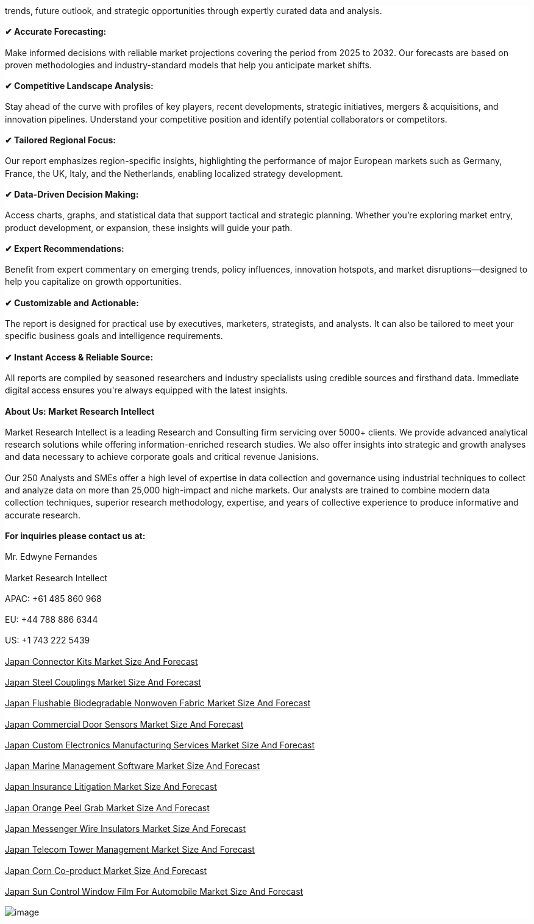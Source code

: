 trends, future outlook, and strategic opportunities through expertly curated data and analysis.</p><p><strong>✔ Accurate Forecasting:</strong></p><p>Make informed decisions with reliable market projections covering the period from 2025 to 2032. Our forecasts are based on proven methodologies and industry-standard models that help you anticipate market shifts.</p><p><strong>✔ Competitive Landscape Analysis:</strong></p><p>Stay ahead of the curve with profiles of key players, recent developments, strategic initiatives, mergers &amp; acquisitions, and innovation pipelines. Understand your competitive position and identify potential collaborators or competitors.</p><p><strong>✔ Tailored Regional Focus:</strong></p><p>Our report emphasizes region-specific insights, highlighting the performance of major European markets such as Germany, France, the UK, Italy, and the Netherlands, enabling localized strategy development.</p><p><strong>✔ Data-Driven Decision Making:</strong></p><p>Access charts, graphs, and statistical data that support tactical and strategic planning. Whether you&rsquo;re exploring market entry, product development, or expansion, these insights will guide your path.</p><p><strong>✔ Expert Recommendations:</strong></p><p>Benefit from expert commentary on emerging trends, policy influences, innovation hotspots, and market disruptions&mdash;designed to help you capitalize on growth opportunities.</p><p><strong>✔ Customizable and Actionable:</strong></p><p>The report is designed for practical use by executives, marketers, strategists, and analysts. It can also be tailored to meet your specific business goals and intelligence requirements.</p><p><strong>✔ Instant Access &amp; Reliable Source:</strong></p><p>All reports are compiled by seasoned researchers and industry specialists using credible sources and firsthand data. Immediate digital access ensures you're always equipped with the latest insights.</p><p><strong><span class="font-[700]">About Us: Market Research Intellect</span></strong></p><p><span class="">Market Research Intellect is a leading Research and Consulting firm servicing over 5000+ clients. We provide advanced analytical research solutions while offering information-enriched research studies.&nbsp;</span>We also offer insights into strategic and growth analyses and data necessary to achieve corporate goals and critical revenue Janisions.</p><p><span class="">Our 250 Analysts and SMEs offer a high level of expertise in data collection and governance using industrial techniques to collect and analyze data on more than 25,000 high-impact and niche markets. Our analysts are trained to combine modern data collection techniques, superior research methodology, expertise, and years of collective experience to produce informative and accurate research.</span></p><p><strong>For inquiries please contact us at:</strong></p><p>Mr. Edwyne Fernandes</p><p>Market Research Intellect</p><p>APAC: +61 485 860 968</p><p>EU: +44 788 886 6344</p><p>US: +1 743 222 5439</p><p><a href="https://github.com/Ankit19021994/Research-SP/blob/main/Connector-Kits-Market/Connector-Kits-Market.md">Japan Connector Kits Market Size And Forecast</a></p><p><a href="https://github.com/Ankit19021994/Research-SP/blob/main/Steel-Couplings-Market/Steel-Couplings-Market.md">Japan Steel Couplings Market Size And Forecast</a></p><p><a href="https://github.com/Ankit19021994/Research-SP/blob/main/Flushable-Biodegradable-Nonwoven-Fabric-Market/Flushable-Biodegradable-Nonwoven-Fabric-Market.md">Japan Flushable Biodegradable Nonwoven Fabric Market Size And Forecast</a></p><p><a href="https://github.com/Ankit19021994/Research-SP/blob/main/Commercial-Door-Sensors-Market/Commercial-Door-Sensors-Market.md">Japan Commercial Door Sensors Market Size And Forecast</a></p><p><a href="https://github.com/Ankit19021994/Research-SP/blob/main/Custom-Electronics-Manufacturing-Services-Market/Custom-Electronics-Manufacturing-Services-Market.md">Japan Custom Electronics Manufacturing Services Market Size And Forecast</a></p><p><a href="https://github.com/Ankit19021994/Research-SP/blob/main/Marine-Management-Software-Market/Marine-Management-Software-Market.md">Japan Marine Management Software Market Size And Forecast</a></p><p><a href="https://github.com/Ankit19021994/Research-SP/blob/main/Insurance-Litigation-Market/Insurance-Litigation-Market.md">Japan Insurance Litigation Market Size And Forecast</a></p><p><a href="https://github.com/Ankit19021994/Research-SP/blob/main/Orange-Peel-Grab-Market/Orange-Peel-Grab-Market.md">Japan Orange Peel Grab Market Size And Forecast</a></p><p><a href="https://github.com/Ankit19021994/Research-SP/blob/main/Messenger-Wire-Insulators-Market/Messenger-Wire-Insulators-Market.md">Japan Messenger Wire Insulators Market Size And Forecast</a></p><p><a href="https://github.com/Ankit19021994/Research-SP/blob/main/Telecom-Tower-Management-Market/Telecom-Tower-Management-Market.md">Japan Telecom Tower Management Market Size And Forecast</a></p><p><a href="https://github.com/Ankit19021994/Research-SP/blob/main/Corn-Co-product-Market/Corn-Co-product-Market.md">Japan Corn Co-product Market Size And Forecast</a></p><p><a href="https://github.com/Ankit19021994/Research-SP/blob/main/Sun-Control-Window-Film-For-Automobile-Market/Sun-Control-Window-Film-For-Automobile-Market.md">Japan Sun Control Window Film For Automobile Market Size And Forecast</a></p>
![image](https://github.com/user-attachments/assets/cb8b9cd8-2cf3-43d0-9669-d73a138d8613)

